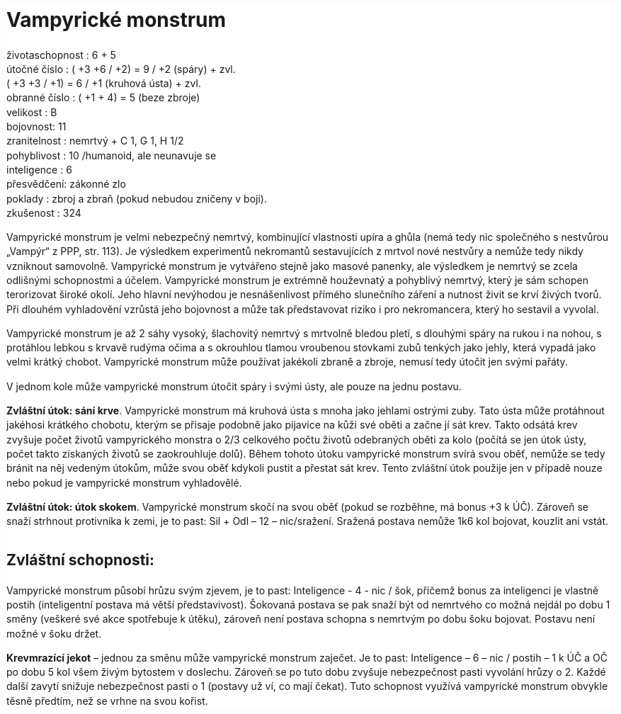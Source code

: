 # Vampyrické monstrum  

životaschopnost : 6 + 5  
útočné číslo : ( +3 +6 / +2) = 9 / +2 (spáry) + zvl.  
 ( +3 +3 / +1) = 6 / +1 (kruhová ústa) + zvl.  
obranné číslo : ( +1 + 4) = 5 (beze zbroje)  
velikost : B  
bojovnost: 11  
zranitelnost : nemrtvý + C 1, G 1, H 1/2  
pohyblivost : 10 /humanoid, ale neunavuje se   
inteligence : 6  
přesvědčení: zákonné zlo  
poklady : zbroj a zbraň (pokud nebudou zničeny v boji).  
zkušenost : 324

Vampyrické monstrum je velmi nebezpečný nemrtvý, kombinující vlastnosti upíra a ghůla (nemá tedy nic společného s nestvůrou „Vampýr“ z PPP, str. 113). Je výsledkem experimentů nekromantů sestavujících z mrtvol nové nestvůry a nemůže tedy nikdy vzniknout samovolně. Vampyrické monstrum je vytvářeno stejně jako masové panenky, ale výsledkem je nemrtvý se zcela odlišnými schopnostmi a účelem. Vampyrické monstrum je extrémně houževnatý a pohyblivý nemrtvý, který je sám schopen terorizovat široké okolí. Jeho hlavní nevýhodou je nesnášenlivost přímého slunečního záření a nutnost živit se krví živých tvorů. Při dlouhém vyhladovění vzrůstá jeho bojovnost a může tak představovat riziko i pro nekromancera, který ho sestavil a vyvolal.

Vampyrické monstrum je až 2 sáhy vysoký, šlachovitý nemrtvý s mrtvolně bledou pletí, s dlouhými spáry na rukou i na nohou, s protáhlou lebkou s krvavě rudýma očima a s okrouhlou tlamou vroubenou stovkami zubů tenkých jako jehly, která vypadá jako velmi krátký chobot. Vampyrické monstrum může používat jakékoli zbraně a zbroje, nemusí tedy útočit jen svými pařáty.

V jednom kole může vampyrické monstrum útočit spáry i svými ústy, ale pouze na jednu postavu.

**Zvláštní útok: sání krve**. Vampyrické monstrum má kruhová ústa s mnoha jako jehlami ostrými zuby. Tato ústa může protáhnout jakéhosi krátkého chobotu, kterým se přisaje podobně jako pijavice na kůži své oběti a začne jí sát krev. Takto odsátá krev zvyšuje počet životů vampyrického monstra o 2/3 celkového počtu životů odebraných oběti za kolo (počítá se jen útok ústy, počet takto získaných životů se zaokrouhluje dolů). Během tohoto útoku vampyrické monstrum svírá svou oběť, nemůže se tedy bránit na něj vedeným útokům, může svou oběť kdykoli pustit a přestat sát krev. Tento zvláštní útok použije jen v případě nouze nebo pokud je vampyrické monstrum vyhladovělé.

**Zvláštní útok: útok skokem**. Vampyrické monstrum skočí na svou oběť (pokud se rozběhne, má bonus +3 k ÚČ). Zároveň se snaží strhnout protivníka k zemi, je to past: Sil + Odl – 12 – nic/sražení. Sražená postava nemůže 1k6 kol bojovat, kouzlit ani vstát.

## Zvláštní schopnosti:  

Vampyrické monstrum působí hrůzu svým zjevem, je to past: Inteligence - 4 - nic / šok, přičemž bonus za inteligenci je vlastně postih (inteligentní postava má větší představivost). Šokovaná postava se pak snaží být od nemrtvého co možná nejdál po dobu 1 směny (veškeré své akce spotřebuje k útěku), zároveň není postava schopna s nemrtvým po dobu šoku bojovat. Postavu není možné v šoku držet.

**Krevmrazící jekot** – jednou za směnu může vampyrické monstrum zaječet. Je to past: Inteligence – 6 – nic / postih – 1 k ÚČ a OČ po dobu 5 kol všem živým bytostem v doslechu. Zároveň se po tuto dobu zvyšuje nebezpečnost pasti vyvolání hrůzy o 2\. Každé další zavytí snižuje nebezpečnost pasti o 1 (postavy už ví, co mají čekat). Tuto schopnost využívá vampyrické monstrum obvykle těsně předtím, než se vrhne na svou kořist.
